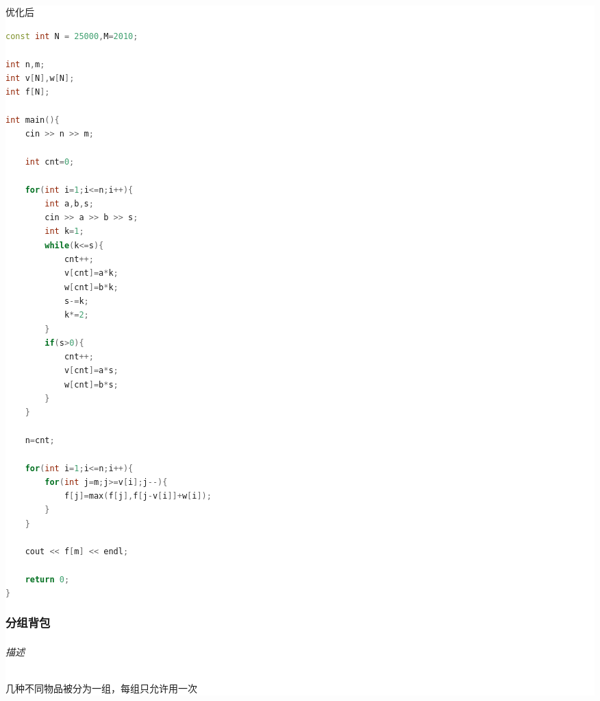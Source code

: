 优化后

```c++
const int N = 25000,M=2010;

int n,m;
int v[N],w[N];
int f[N];

int main(){
    cin >> n >> m;

    int cnt=0;

    for(int i=1;i<=n;i++){
        int a,b,s;
        cin >> a >> b >> s;
        int k=1;
        while(k<=s){
            cnt++;
            v[cnt]=a*k;
            w[cnt]=b*k;
            s-=k;
            k*=2;
        }
        if(s>0){
            cnt++;
            v[cnt]=a*s;
            w[cnt]=b*s;
        }
    }

    n=cnt;

    for(int i=1;i<=n;i++){
        for(int j=m;j>=v[i];j--){
            f[j]=max(f[j],f[j-v[i]]+w[i]);
        }
    }

    cout << f[m] << endl;

    return 0;
}
```



### 分组背包

###### 描述

几种不同物品被分为一组，每组只允许用一次

